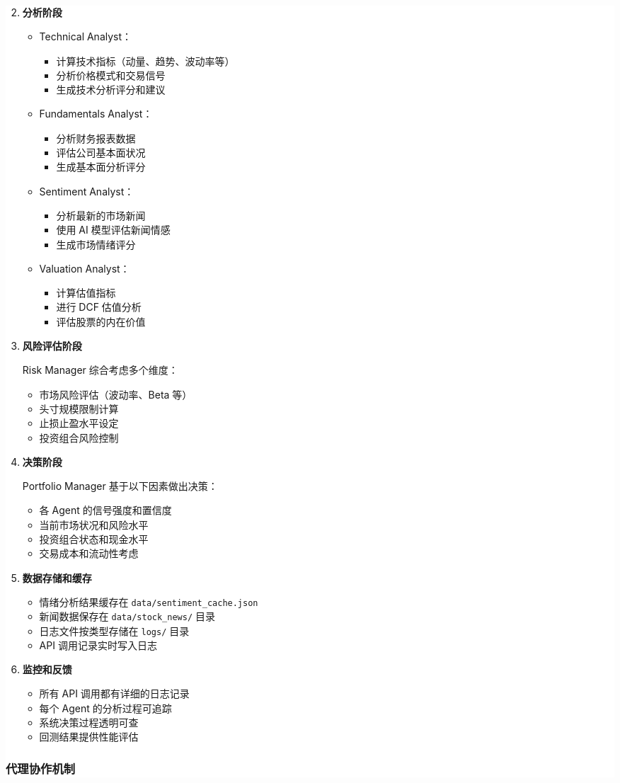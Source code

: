 2. **分析阶段**

   - Technical Analyst：

     - 计算技术指标（动量、趋势、波动率等）
     - 分析价格模式和交易信号
     - 生成技术分析评分和建议

   - Fundamentals Analyst：

     - 分析财务报表数据
     - 评估公司基本面状况
     - 生成基本面分析评分

   - Sentiment Analyst：

     - 分析最新的市场新闻
     - 使用 AI 模型评估新闻情感
     - 生成市场情绪评分

   - Valuation Analyst：
     - 计算估值指标
     - 进行 DCF 估值分析
     - 评估股票的内在价值

3. **风险评估阶段**

   Risk Manager 综合考虑多个维度：

   - 市场风险评估（波动率、Beta 等）
   - 头寸规模限制计算
   - 止损止盈水平设定
   - 投资组合风险控制

4. **决策阶段**

   Portfolio Manager 基于以下因素做出决策：

   - 各 Agent 的信号强度和置信度
   - 当前市场状况和风险水平
   - 投资组合状态和现金水平
   - 交易成本和流动性考虑

5. **数据存储和缓存**

   - 情绪分析结果缓存在 `data/sentiment_cache.json`
   - 新闻数据保存在 `data/stock_news/` 目录
   - 日志文件按类型存储在 `logs/` 目录
   - API 调用记录实时写入日志

6. **监控和反馈**

   - 所有 API 调用都有详细的日志记录
   - 每个 Agent 的分析过程可追踪
   - 系统决策过程透明可查
   - 回测结果提供性能评估

### 代理协作机制

